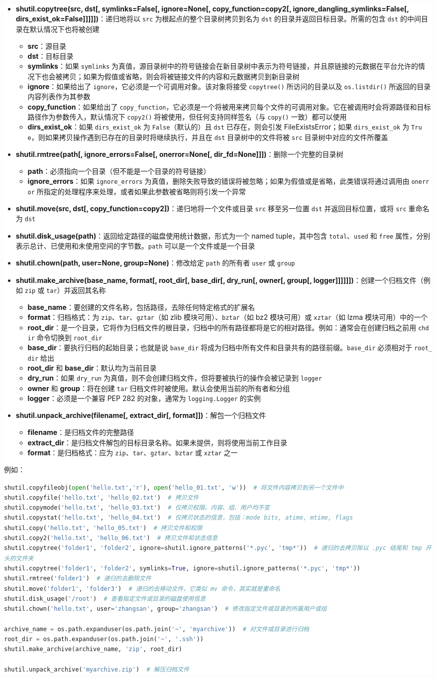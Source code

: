 - **shutil.copytree(src, dst[, symlinks=False[, ignore=None[, copy_function=copy2[, ignore_dangling_symlinks=False[, dirs_exist_ok=False]]]]])**：递归地将以 `src` 为根起点的整个目录树拷贝到名为 `dst` 的目录并返回目标目录。所需的包含 `dst` 的中间目录在默认情况下也将被创建

    - **src**：源目录
    - **dst**：目标目录
    - **symlinks**：如果 `symlinks` 为真值，源目录树中的符号链接会在新目录树中表示为符号链接，并且原链接的元数据在平台允许的情况下也会被拷贝；如果为假值或省略，则会将被链接文件的内容和元数据拷贝到新目录树
    - **ignore**：如果给出了 `ignore`，它必须是一个可调用对象。该对象将接受 `copytree()` 所访问的目录以及 `os.listdir()` 所返回的目录内容列表作为其参数
    - **copy_function**：如果给出了 `copy_function`，它必须是一个将被用来拷贝每个文件的可调用对象。它在被调用时会将源路径和目标路径作为参数传入，默认情况下 `copy2()` 将被使用，但任何支持同样签名（与 `copy()` 一致）都可以使用
    - **dirs_exist_ok**：如果 `dirs_exist_ok` 为 `False`（默认的）且 `dst` 已存在，则会引发 FileExistsError；如果 `dirs_exist_ok` 为 `True`，则如果拷贝操作遇到已存在的目录时将继续执行，并且在 `dst` 目录树中的文件将被 `src` 目录树中对应的文件所覆盖

- **shutil.rmtree(path[, ignore_errors=False[, onerror=None[, dir_fd=None]]])**：删除一个完整的目录树

    - **path**：必须指向一个目录（但不能是一个目录的符号链接）
    - **ignore_errors**：如果 `ignore_errors` 为真值，删除失败导致的错误将被忽略；如果为假值或是省略，此类错误将通过调用由 `onerror` 所指定的处理程序来处理，或者如果此参数被省略则将引发一个异常

- **shutil.move(src, dst[, copy_function=copy2])**：递归地将一个文件或目录 `src` 移至另一位置 `dst` 并返回目标位置，或将 `src` 重命名为 `dst`
- **shutil.disk_usage(path)**：返回给定路径的磁盘使用统计数据，形式为一个 named tuple，其中包含 `total`、`used` 和 `free` 属性，分别表示总计、已使用和未使用空间的字节数。`path` 可以是一个文件或是一个目录
- **shutil.chown(path, user=None, group=None)**：修改给定 `path` 的所有者 `user` 或 `group`
- **shutil.make_archive(base_name, format[, root_dir[, base_dir[, dry_run[, owner[, group[, logger]]]]]])**：创建一个归档文件（例如 `zip` 或 `tar`）并返回其名称

    - **base_name**：要创建的文件名称，包括路径，去除任何特定格式的扩展名
    - **format**：归档格式：为 `zip`、`tar`、`gztar`（如 zlib 模块可用）、`bztar`（如 bz2 模块可用）或 `xztar`（如 lzma 模块可用）中的一个
    - **root_dir**：是一个目录，它将作为归档文件的根目录，归档中的所有路径都将是它的相对路径。例如：通常会在创建归档之前用 `chdir` 命令切换到 `root_dir`
    - **base_dir**：要执行归档的起始目录；也就是说 `base_dir` 将成为归档中所有文件和目录共有的路径前缀。`base_dir` 必须相对于 `root_dir` 给出
    - **root_dir** 和 **base_dir**：默认均为当前目录
    - **dry_run**：如果 `dry_run` 为真值，则不会创建归档文件，但将要被执行的操作会被记录到 `logger`
    - **owner** 和 **group**：将在创建 `tar` 归档文件时被使用。默认会使用当前的所有者和分组
    - **logger**：必须是一个兼容 PEP 282 的对象，通常为 `logging.Logger` 的实例

- **shutil.unpack_archive(filename[, extract_dir[, format]])**：解包一个归档文件

    - **filename**：是归档文件的完整路径
    - **extract_dir**：是归档文件解包的目标目录名称。如果未提供，则将使用当前工作目录
    - **format**：是归档格式：应为 `zip`、`tar`、`gztar`、`bztar` 或 `xztar` 之一

例如：

```python
shutil.copyfileobj(open('hello.txt','r'), open('hello_01.txt', 'w'))  # 将文件内容拷贝到另一个文件中
shutil.copyfile('hello.txt', 'hello_02.txt')  # 拷贝文件
shutil.copymode('hello.txt', 'hello_03.txt')  # 仅拷贝权限。内容、组、用户均不变
shutil.copystat('hello.txt', 'hello_04.txt')  # 仅拷贝状态的信息，包括：mode bits, atime, mtime, flags
shutil.copy('hello.txt', 'hello_05.txt')  # 拷贝文件和权限
shutil.copy2('hello.txt', 'hello_06.txt')  # 拷贝文件和状态信息
shutil.copytree('folder1', 'folder2', ignore=shutil.ignore_patterns('*.pyc', 'tmp*'))  # 递归的去拷贝除以 .pyc 结尾和 tmp 开头的文件夹
shutil.copytree('folder1', 'folder2', symlinks=True, ignore=shutil.ignore_patterns('*.pyc', 'tmp*'))
shutil.rmtree('folder1')  # 递归的去删除文件
shutil.move('folder1', 'folder3')  # 递归的去移动文件，它类似 mv 命令，其实就是重命名
shutil.disk_usage('/root')  # 查看指定文件或目录的磁盘使用信息
shutil.chown('hello.txt', user='zhangsan', group='zhangsan')  # 修改指定文件或目录的所属用户或组

archive_name = os.path.expanduser(os.path.join('~', 'myarchive'))  # 对文件或目录进行归档
root_dir = os.path.expanduser(os.path.join('~', '.ssh'))
shutil.make_archive(archive_name, 'zip', root_dir)

shutil.unpack_archive('myarchive.zip')  # 解压归档文件
```
